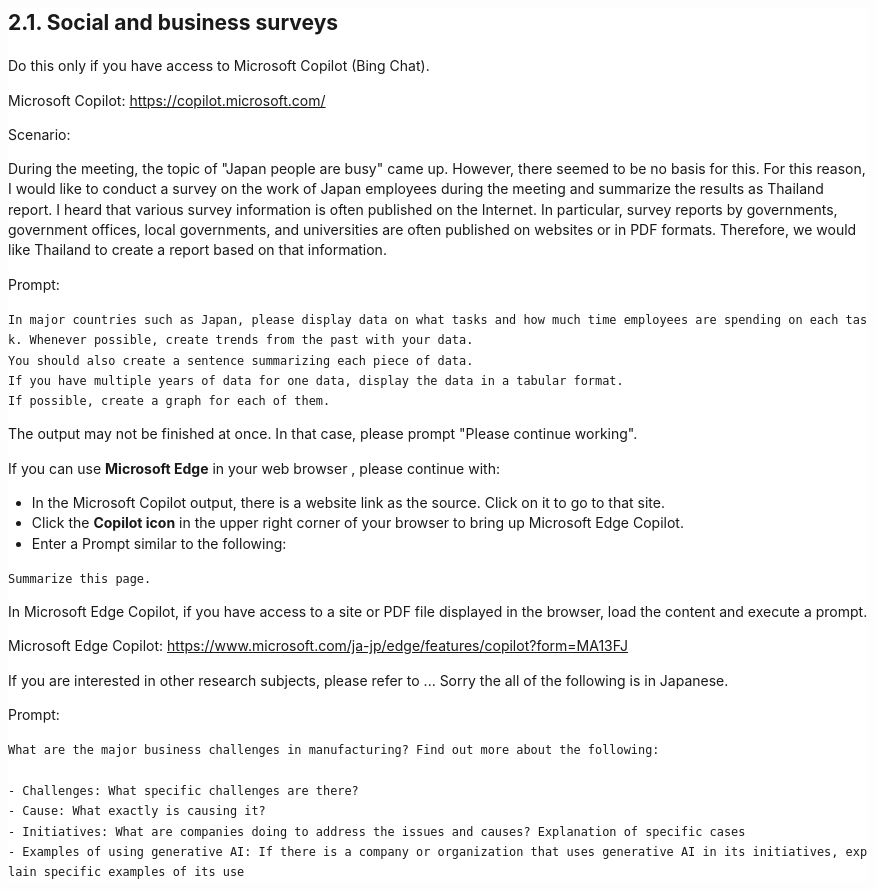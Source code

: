 ## 2.1. Social and business surveys

Do this only if you have access to Microsoft Copilot (Bing Chat).

Microsoft Copilot:
https://copilot.microsoft.com/

Scenario:

During the meeting, the topic of "Japan people are busy" came up. However, there seemed to be no basis for this. For this reason, I would like to conduct a survey on the work of Japan employees during the meeting and summarize the results as Thailand report.
I heard that various survey information is often published on the Internet. In particular, survey reports by governments, government offices, local governments, and universities are often published on websites or in PDF formats. Therefore, we would like Thailand to create a report based on that information.

Prompt:
```text
In major countries such as Japan, please display data on what tasks and how much time employees are spending on each task. Whenever possible, create trends from the past with your data.
You should also create a sentence summarizing each piece of data.
If you have multiple years of data for one data, display the data in a tabular format.
If possible, create a graph for each of them.
```

The output may not be finished at once. In that case, please prompt "Please continue working".

If you can use **Microsoft Edge** in your web browser  , please continue with: 

- In the Microsoft Copilot output, there is a website link as the source. Click on it to go to that site. 
- Click the **Copilot icon** in the upper right corner of your browser to bring up Microsoft Edge Copilot. 
- Enter a Prompt similar to the following:

```text
Summarize this page.
```

In Microsoft Edge Copilot, if you have access to a site or PDF file displayed in the browser, load the content and execute a prompt.

Microsoft Edge Copilot:
https://www.microsoft.com/ja-jp/edge/features/copilot?form=MA13FJ

If you are interested in other research subjects, please refer to ... Sorry the all of the following is in Japanese.

Prompt:
```text
What are the major business challenges in manufacturing? Find out more about the following:

- Challenges: What specific challenges are there?
- Cause: What exactly is causing it?
- Initiatives: What are companies doing to address the issues and causes? Explanation of specific cases
- Examples of using generative AI: If there is a company or organization that uses generative AI in its initiatives, explain specific examples of its use
```
